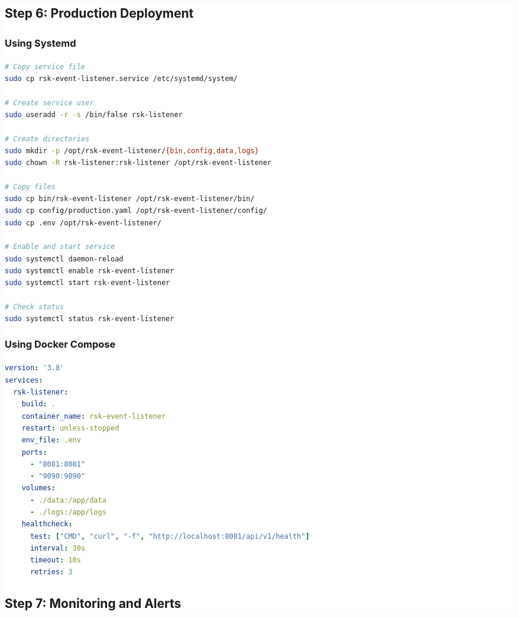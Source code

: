 ## Step 6: Production Deployment

### Using Systemd
```bash
# Copy service file
sudo cp rsk-event-listener.service /etc/systemd/system/

# Create service user
sudo useradd -r -s /bin/false rsk-listener

# Create directories
sudo mkdir -p /opt/rsk-event-listener/{bin,config,data,logs}
sudo chown -R rsk-listener:rsk-listener /opt/rsk-event-listener

# Copy files
sudo cp bin/rsk-event-listener /opt/rsk-event-listener/bin/
sudo cp config/production.yaml /opt/rsk-event-listener/config/
sudo cp .env /opt/rsk-event-listener/

# Enable and start service
sudo systemctl daemon-reload
sudo systemctl enable rsk-event-listener
sudo systemctl start rsk-event-listener

# Check status
sudo systemctl status rsk-event-listener
```

### Using Docker Compose
```yaml
version: '3.8'
services:
  rsk-listener:
    build: .
    container_name: rsk-event-listener
    restart: unless-stopped
    env_file: .env
    ports:
      - "8081:8081"
      - "9090:9090"
    volumes:
      - ./data:/app/data
      - ./logs:/app/logs
    healthcheck:
      test: ["CMD", "curl", "-f", "http://localhost:8081/api/v1/health"]
      interval: 30s
      timeout: 10s
      retries: 3
```

## Step 7: Monitoring and Alerts
